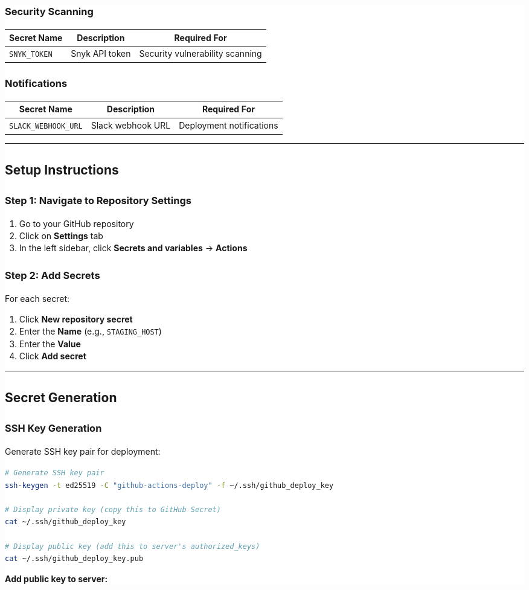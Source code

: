 ### Security Scanning

| Secret Name | Description | Required For |
|-------------|-------------|--------------|
| `SNYK_TOKEN` | Snyk API token | Security vulnerability scanning |

### Notifications

| Secret Name | Description | Required For |
|-------------|-------------|--------------|
| `SLACK_WEBHOOK_URL` | Slack webhook URL | Deployment notifications |

---

## Setup Instructions

### Step 1: Navigate to Repository Settings

1. Go to your GitHub repository
2. Click on **Settings** tab
3. In the left sidebar, click **Secrets and variables** → **Actions**

### Step 2: Add Secrets

For each secret:

1. Click **New repository secret**
2. Enter the **Name** (e.g., `STAGING_HOST`)
3. Enter the **Value**
4. Click **Add secret**

---

## Secret Generation

### SSH Key Generation

Generate SSH key pair for deployment:

```bash
# Generate SSH key pair
ssh-keygen -t ed25519 -C "github-actions-deploy" -f ~/.ssh/github_deploy_key

# Display private key (copy this to GitHub Secret)
cat ~/.ssh/github_deploy_key

# Display public key (add this to server's authorized_keys)
cat ~/.ssh/github_deploy_key.pub
```

**Add public key to server:**
